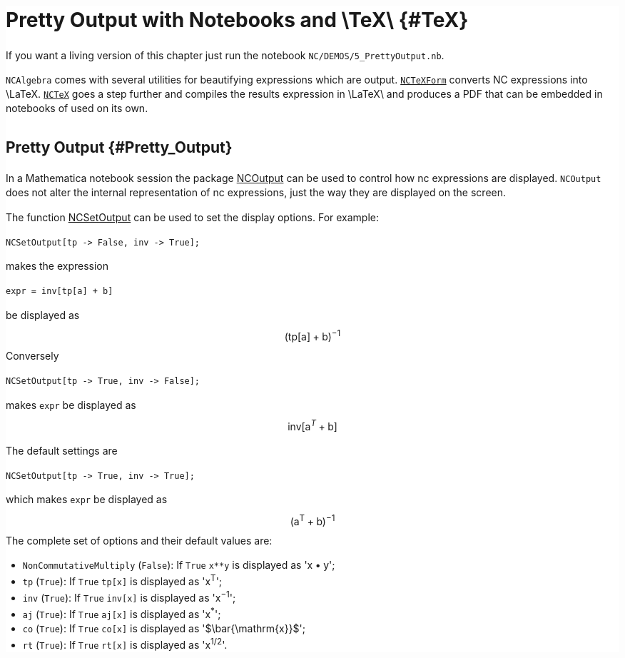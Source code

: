 # Pretty Output with Notebooks and \TeX\ {#TeX}

If you want a living version of this chapter just run the notebook
`NC/DEMOS/5_PrettyOutput.nb`.

`NCAlgebra` comes with several utilities for beautifying expressions
which are output. [`NCTeXForm`](#PackageNCTeXForm) converts NC expressions
into \LaTeX.  [`NCTeX`](#PackageNCTeX) goes a step further and
compiles the results expression in \LaTeX\ and produces a PDF that can
be embedded in notebooks of used on its own.

## Pretty Output {#Pretty_Output}

In a Mathematica notebook session the package [NCOutput](#PackageNCOutput)
can be used to control how nc expressions are displayed. `NCOutput`
does not alter the internal representation of nc expressions, just the
way they are displayed on the screen.

The function [NCSetOutput](#NCSetOutput) can be used to set the
display options. For example:

    NCSetOutput[tp -> False, inv -> True];

makes the expression

	expr = inv[tp[a] + b]

be displayed as
$$
(\mathrm{tp[a]} + \mathrm{b})^{-1}
$$
Conversely

    NCSetOutput[tp -> True, inv -> False];

makes `expr` be displayed as
$$
\mathrm{inv}\mathrm{[}\mathrm{a}^T + \mathrm{b}\mathrm{]}
$$

The default settings are 

    NCSetOutput[tp -> True, inv -> True];

which makes `expr` be displayed as
$$
(\mathrm{a}^\mathrm{T} + \mathrm{b})^{-1}
$$
The complete set of options and their default values are:

* `NonCommutativeMultiply` (`False`): If `True` `x**y` is displayed as '$\mathrm{x} \bullet \mathrm{y}$';
* `tp` (`True`): If `True` `tp[x]` is displayed as '$\mathrm{x}^\mathrm{T}$';
* `inv` (`True`): If `True` `inv[x]` is displayed as '$\mathrm{x}^{-1}$';
* `aj` (`True`): If `True` `aj[x]` is displayed as '$\mathrm{x}^*$';
* `co` (`True`): If `True` `co[x]` is displayed as '$\bar{\mathrm{x}}$';
* `rt` (`True`): If `True` `rt[x]` is displayed as '$\mathrm{x}^{1/2}$'.
